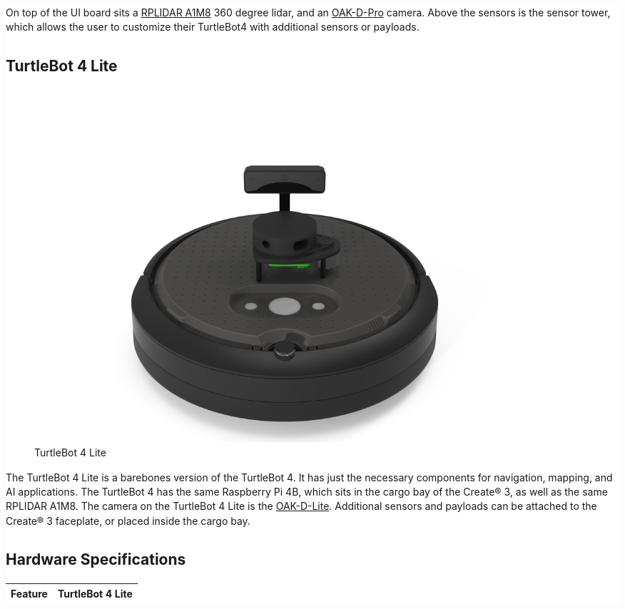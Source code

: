 On top of the UI board sits a [RPLIDAR A1M8](#rplidar-a1m8) 360 degree lidar, and an [OAK-D-Pro](#oak-d-pro) camera. Above the sensors is the sensor tower, which allows the user to customize their TurtleBot4 with additional sensors or payloads. 

## TurtleBot 4 Lite

<figure class="aligncenter">
    <img src="media/lite_render.png" alt="Lite Render" style="width: 90%"/>
    <figcaption>TurtleBot 4 Lite</figcaption>
</figure>

The TurtleBot 4 Lite is a barebones version of the TurtleBot 4. It has just the necessary components for navigation, mapping, and AI applications. The TurtleBot 4 has the same Raspberry Pi 4B, which sits in the cargo bay of the Create® 3, as well as the same RPLIDAR A1M8. The camera on the TurtleBot 4 Lite is the [OAK-D-Lite](#oak-d-lite). Additional sensors and payloads can be attached to the Create® 3 faceplate, or placed inside the cargo bay.

## Hardware Specifications

<table class="center-table">
    <thead>
        <tr>
            <th>Feature</th>
            <th>
                TurtleBot 4 Lite